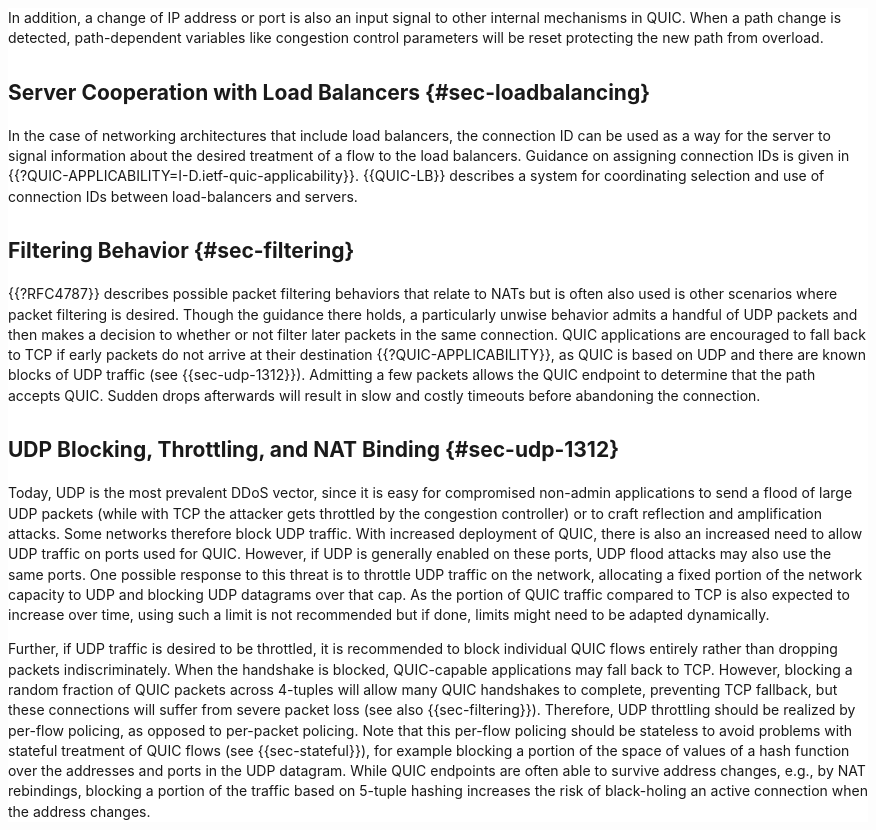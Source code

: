 In addition, a change of IP address or port is also an input signal to other
internal mechanisms in QUIC. When a path change is detected, path-dependent
variables like congestion control parameters will be reset protecting
the new path from overload.

## Server Cooperation with Load Balancers {#sec-loadbalancing}

In the case of networking architectures that include load balancers,
the connection ID can be used as a way for the server to signal information
about the desired treatment of a flow to the load balancers. Guidance on
assigning connection IDs is given in
{{?QUIC-APPLICABILITY=I-D.ietf-quic-applicability}}. {{QUIC-LB}}
describes a system for coordinating selection and use of connection IDs between
load-balancers and servers.

## Filtering Behavior {#sec-filtering}

{{?RFC4787}} describes possible packet filtering behaviors that relate to NATs
but is often also used is other scenarios where packet filtering is desired.
Though the guidance there holds, a particularly unwise behavior admits a
handful of UDP packets and then makes a decision to whether or not filter
later packets in the same connection.
QUIC applications are encouraged to fall back to TCP if early packets do
not arrive at their destination {{?QUIC-APPLICABILITY}}, as QUIC is
based on UDP and there are known blocks of UDP traffic (see {{sec-udp-1312}}).
Admitting a few packets allows the QUIC endpoint to determine that the path
accepts QUIC. Sudden drops afterwards will result in slow and costly timeouts
before abandoning the connection.

## UDP Blocking, Throttling, and NAT Binding {#sec-udp-1312}

Today, UDP is the most prevalent DDoS vector, since it is easy for compromised
non-admin applications to send a flood of large UDP packets (while with TCP the
attacker gets throttled by the congestion controller) or to craft reflection and
amplification attacks. Some networks therefore block UDP traffic.
With increased deployment of QUIC, there is also an increased need to allow
UDP traffic on ports used for QUIC. However, if UDP is generally enabled on
these ports, UDP flood attacks may also use the same ports. One possible
response to this threat is to throttle UDP traffic on the network, allocating a
fixed portion of the network capacity to UDP and blocking UDP datagrams over
that cap. As the portion of QUIC traffic compared to TCP is also expected to
increase over time, using such a limit is not recommended but if done,
limits might need to be adapted dynamically.

Further, if UDP traffic is desired to be throttled, it is recommended to
block individual
QUIC flows entirely rather than dropping packets indiscriminately.
When the handshake is blocked, QUIC-capable applications may fall back
to TCP. However, blocking a random fraction of QUIC packets across
4-tuples will allow many QUIC handshakes to complete, preventing TCP fallback,
but these connections will suffer from
severe packet loss (see also {{sec-filtering}}). Therefore, UDP throttling
should be realized by per-flow policing, as opposed to per-packet
policing. Note that this per-flow policing should be stateless to avoid
problems with stateful treatment of QUIC flows (see {{sec-stateful}}),
for example blocking a portion of the space of values of a hash function
over the addresses and ports in the UDP datagram.
While QUIC endpoints are often able to survive address changes, e.g., by NAT
rebindings, blocking a portion of the traffic based on 5-tuple hashing increases
the risk of black-holing an active connection when the address changes.
